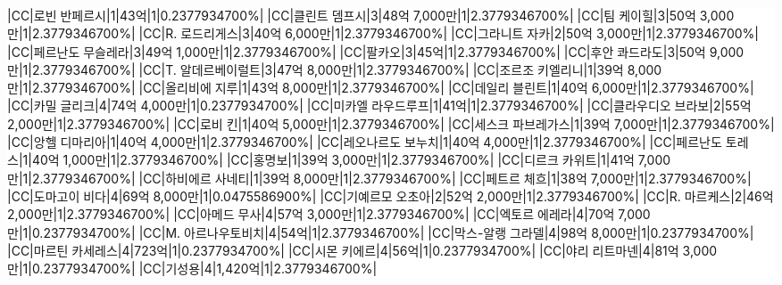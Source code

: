 |CC|로빈 반페르시|1|43억|1|0.2377934700%|
|CC|클린트 뎀프시|3|48억 7,000만|1|2.3779346700%|
|CC|팀 케이힐|3|50억 3,000만|1|2.3779346700%|
|CC|R. 로드리게스|3|40억 6,000만|1|2.3779346700%|
|CC|그라니트 자카|2|50억 3,000만|1|2.3779346700%|
|CC|페르난도 무슬레라|3|49억 1,000만|1|2.3779346700%|
|CC|팔카오|3|45억|1|2.3779346700%|
|CC|후안 콰드라도|3|50억 9,000만|1|2.3779346700%|
|CC|T. 알데르베이럴트|3|47억 8,000만|1|2.3779346700%|
|CC|조르조 키엘리니|1|39억 8,000만|1|2.3779346700%|
|CC|올리비에 지루|1|43억 8,000만|1|2.3779346700%|
|CC|데일리 블린트|1|40억 6,000만|1|2.3779346700%|
|CC|카밀 글리크|4|74억 4,000만|1|0.2377934700%|
|CC|미카엘 라우드루프|1|41억|1|2.3779346700%|
|CC|클라우디오 브라보|2|55억 2,000만|1|2.3779346700%|
|CC|로비 킨|1|40억 5,000만|1|2.3779346700%|
|CC|세스크 파브레가스|1|39억 7,000만|1|2.3779346700%|
|CC|앙헬 디마리아|1|40억 4,000만|1|2.3779346700%|
|CC|레오나르도 보누치|1|40억 4,000만|1|2.3779346700%|
|CC|페르난도 토레스|1|40억 1,000만|1|2.3779346700%|
|CC|홍명보|1|39억 3,000만|1|2.3779346700%|
|CC|디르크 카위트|1|41억 7,000만|1|2.3779346700%|
|CC|하비에르 사네티|1|39억 8,000만|1|2.3779346700%|
|CC|페트르 체흐|1|38억 7,000만|1|2.3779346700%|
|CC|도마고이 비다|4|69억 8,000만|1|0.0475586900%|
|CC|기예르모 오초아|2|52억 2,000만|1|2.3779346700%|
|CC|R. 마르케스|2|46억 2,000만|1|2.3779346700%|
|CC|아메드 무사|4|57억 3,000만|1|2.3779346700%|
|CC|엑토르 에레라|4|70억 7,000만|1|0.2377934700%|
|CC|M. 아르나우토비치|4|54억|1|2.3779346700%|
|CC|막스-알랭 그라델|4|98억 8,000만|1|0.2377934700%|
|CC|마르틴 카세레스|4|723억|1|0.2377934700%|
|CC|시몬 키에르|4|56억|1|0.2377934700%|
|CC|야리 리트마넨|4|81억 3,000만|1|0.2377934700%|
|CC|기성용|4|1,420억|1|2.3779346700%|
